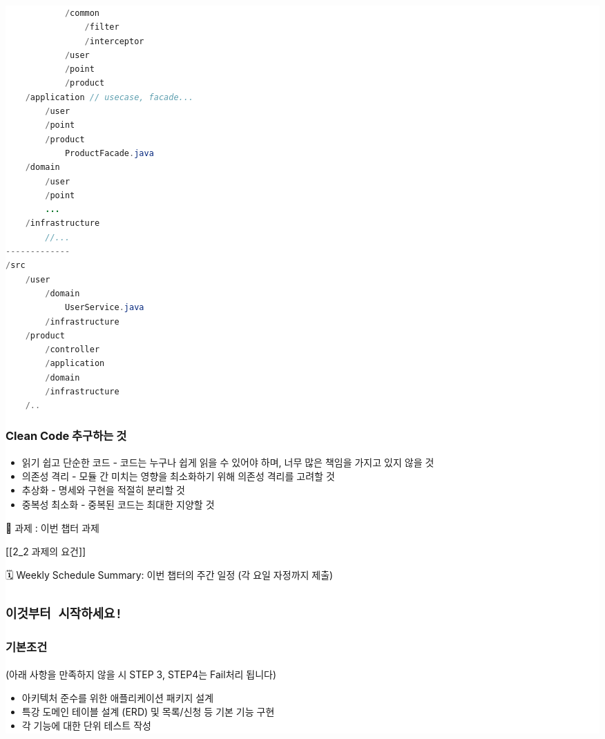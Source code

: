 ```java
			/common
				/filter
				/interceptor
			/user
			/point
			/product
	/application // usecase, facade... 
		/user
		/point
		/product
			ProductFacade.java
	/domain
		/user
		/point
		...
	/infrastructure
		//...
-------------
/src
	/user
		/domain
			UserService.java
		/infrastructure
	/product
		/controller
		/application
		/domain
		/infrastructure
	/..
```


### Clean Code 추구하는 것

- 읽기 쉽고 단순한 코드 - 코드는 누구나 쉽게 읽을 수 있어야 하며, 너무 많은 책임을 가지고 있지 않을 것
- 의존성 격리 - 모듈 간 미치는 영향을 최소화하기 위해 의존성 격리를 고려할 것
- 추상화 - 명세와 구현을 적절히 분리할 것
- 중복성 최소화 - 중복된 코드는 최대한 지양할 것

 🚩 과제 : 이번 챕터 과제

[[2_2 과제의 요건]]

 🗓️ Weekly Schedule Summary: 이번 챕터의 주간 일정 (각 요일 자정까지 제출)

## `이것부터 시작하세요!`

### 기본조건

(아래 사항을 만족하지 않을 시 STEP 3, STEP4는 Fail처리 됩니다)

- 아키텍처 준수를 위한 애플리케이션 패키지 설계
- 특강 도메인 테이블 설계 (ERD) 및 목록/신청 등 기본 기능 구현
- 각 기능에 대한 단위 테스트 작성
